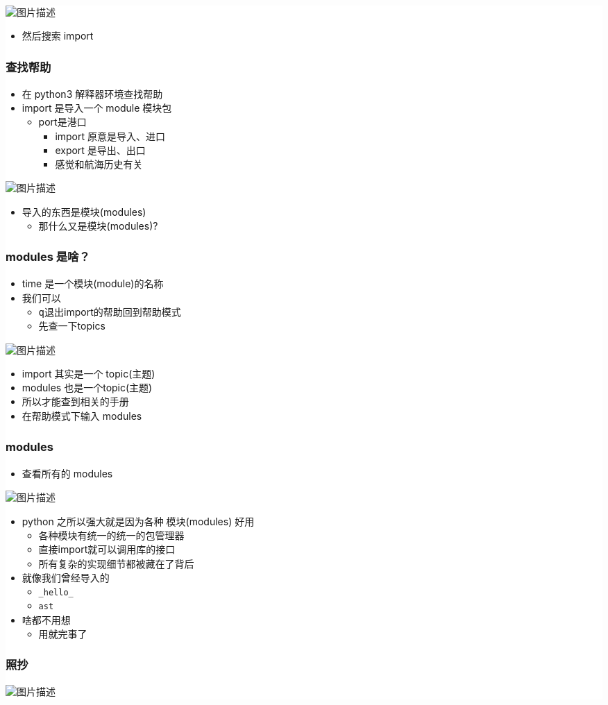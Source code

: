 ![图片描述](https://doc.shiyanlou.com/courses/uid1190679-20211008-1633663659846)

- 然后搜索 import

### 查找帮助
- 在 python3 解释器环境查找帮助
- import 是导入一个 module 模块包
	- port是港口 
	  - import 原意是导入、进口
	  - export 是导出、出口
	  - 感觉和航海历史有关

![图片描述](https://doc.shiyanlou.com/courses/uid1190679-20210221-1613862028290)


- 导入的东西是模块(modules)
	- 那什么又是模块(modules)?

### modules 是啥？

- time 是一个模块(module)的名称
- 我们可以
  - <kbd>q</kbd>退出import的帮助回到帮助模式
  - 先查一下topics

![图片描述](https://doc.shiyanlou.com/courses/uid1190679-20220925-1664114145750)

- import 其实是一个 topic(主题)
- modules 也是一个topic(主题)
- 所以才能查到相关的手册
- 在帮助模式下输入 modules

### modules

- 查看所有的 modules

![图片描述](https://doc.shiyanlou.com/courses/uid1190679-20210221-1613862532753)

- python 之所以强大就是因为各种 模块(modules) 好用
	- 各种模块有统一的统一的包管理器
	- 直接import就可以调用库的接口
	- 所有复杂的实现细节都被藏在了背后
- 就像我们曾经导入的
	- `_hello_`
	- `ast`
- 啥都不用想
	- 用就完事了

### 照抄

![图片描述](https://doc.shiyanlou.com/courses/uid1190679-20220925-1664114320442)
